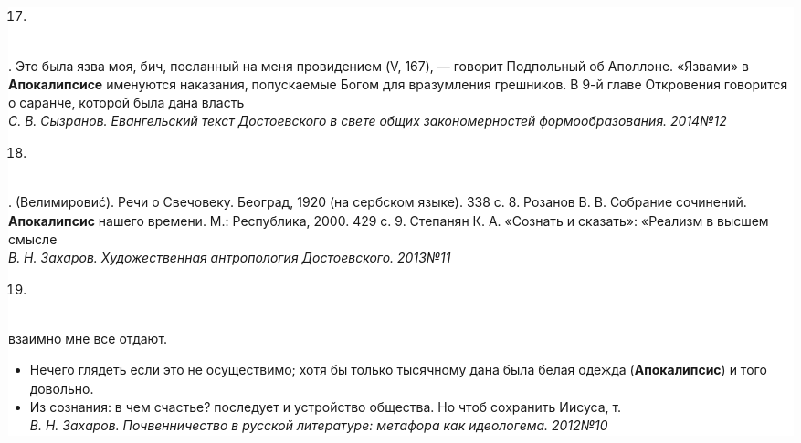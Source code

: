 17.
<br>.
    Это была язва моя, бич, посланный на меня провидением (V, 167), —
    говорит Подпольный об Аполлоне.
    «Язвами» в **Апокалипсисе** именуются наказания, попускаемые Богом для
    вразумления грешников. В 9-й главе Откровения говорится о саранче,
    которой была дана власть
<br> *С. В. Сызранов. Евангельский текст Достоевского в свете общих закономерностей формообразования. 2014№12* 

18.
<br>. (Велимировиć). Речи о Свечовеку. Београд, 1920 (на
        сербском языке). 338 с.
  8.  Розанов В. В. Собрание сочинений. **Апокалипсис** нашего времени. М.:
        Республика, 2000. 429 с.
  9.  Степанян К. А. «Сознать и сказать»: «Реализм в высшем смысле
<br> *В. Н. Захаров. Художественная антропология Достоевского. 2013№11* 

19.
<br> взаимно мне все отдают.
  -   Нечего глядеть если это не осуществимо; хотя бы только тысячному
      дана была белая одежда (**Апокалипсис**) и того довольно.
  -   Из сознания: в чем счастье? последует и устройство общества.
    Но чтоб сохранить Иисуса, т.
<br> *В. Н. Захаров. Почвенничество в русской литературе: метафора как идеологема. 2012№10* 

